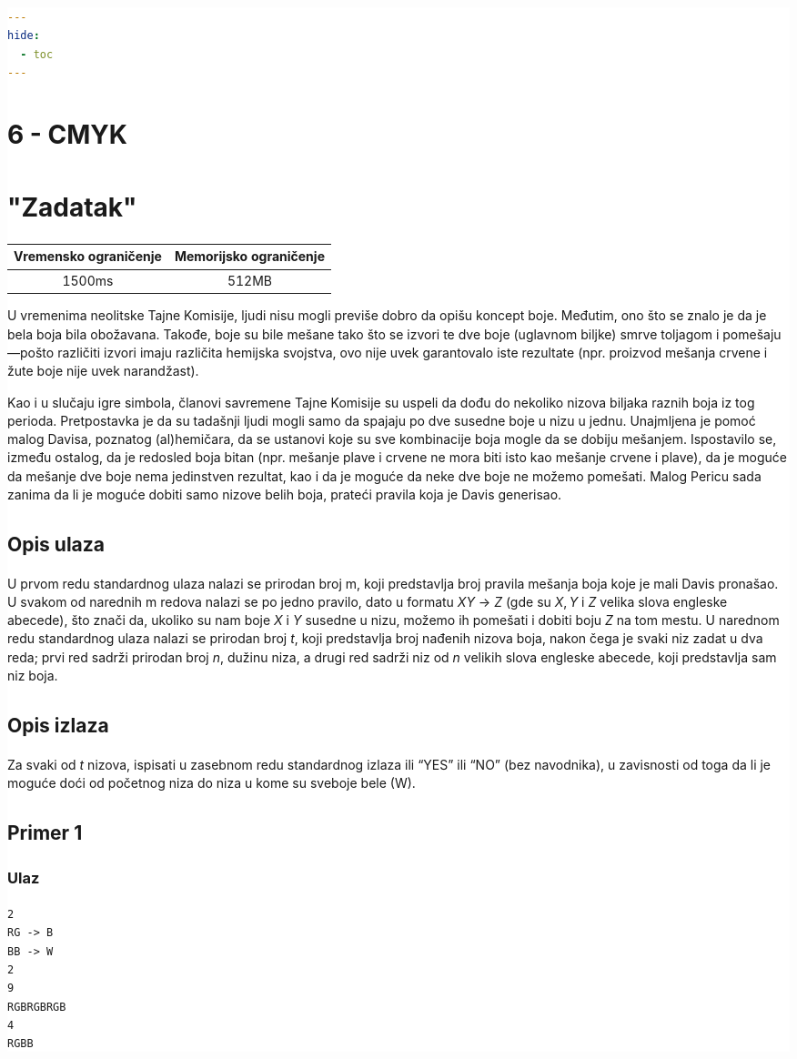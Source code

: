 ```yaml
---
hide:
  - toc
---
```


# 6 - CMYK

#  "Zadatak"

| Vremensko ograničenje | Memorijsko ograničenje |
|:-:|:-:|
| 1500ms | 512MB |


U vremenima neolitske Tajne Komisije, ljudi nisu mogli previše dobro da opišu koncept boje. Međutim, ono što se znalo je da je bela boja bila obožavana. Takođe, boje su bile mešane tako što se izvori te dve boje (uglavnom biljke) smrve toljagom i pomešaju—pošto različiti izvori imaju različita hemijska svojstva, ovo nije uvek garantovalo iste rezultate (npr. proizvod mešanja crvene i žute boje nije uvek narandžast).

Kao i u slučaju igre simbola, članovi savremene Tajne Komisije su uspeli da dođu do nekoliko nizova biljaka raznih boja iz tog perioda. Pretpostavka je da su tadašnji ljudi mogli samo da spajaju po dve susedne boje u nizu u jednu. Unajmljena je pomoć malog Davisa, poznatog (al)hemičara, da se ustanovi koje su sve kombinacije boja mogle da se dobiju mešanjem. Ispostavilo se, između
ostalog, da je redosled boja bitan (npr. mešanje plave i crvene ne mora biti isto kao mešanje crvene i plave), da je moguće da mešanje dve boje nema jedinstven rezultat, kao i da je moguće da neke dve boje ne možemo pomešati. Malog Pericu sada zanima da li je moguće dobiti samo nizove belih boja, prateći pravila koja je Davis generisao.

## Opis ulaza
U prvom redu standardnog ulaza nalazi se prirodan broj m, koji predstavlja broj pravila mešanja boja koje je mali Davis pronašao. U svakom od narednih m redova nalazi se po jedno pravilo, dato u formatu $XY$ -> $Z$ (gde su $X, Y$ i $Z$ velika slova engleske abecede), što znači da, ukoliko su nam boje $X$ i $Y$ susedne u nizu, možemo ih pomešati i dobiti boju $Z$ na tom mestu.
U narednom redu standardnog ulaza nalazi se prirodan broj $t$, koji predstavlja broj nađenih nizova boja, nakon čega je svaki niz zadat u dva reda; prvi red sadrži prirodan broj $n$, dužinu niza, a
drugi red sadrži niz od $n$ velikih slova engleske abecede, koji predstavlja sam niz boja.

## Opis izlaza
Za svaki od $t$ nizova, ispisati u zasebnom redu standardnog izlaza ili “YES” ili “NO” (bez navodnika), u zavisnosti od toga da li je moguće doći od početnog niza do niza u kome su sveboje bele (W).

## Primer 1
### Ulaz
```
2
RG -> B
BB -> W
2
9
RGBRGBRGB
4
RGBB
```
